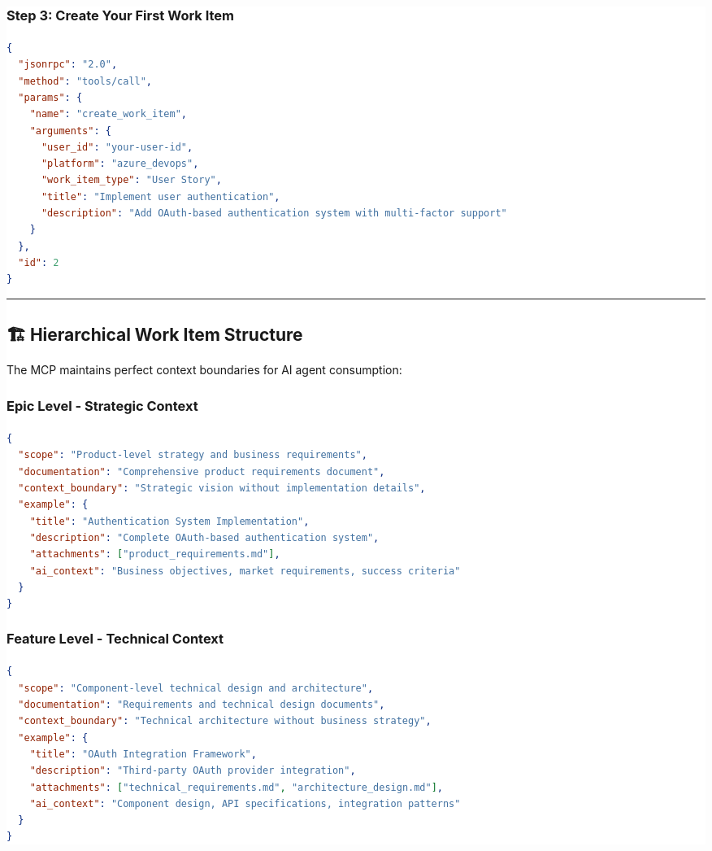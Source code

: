 ### **Step 3: Create Your First Work Item**

```json
{
  "jsonrpc": "2.0",
  "method": "tools/call",
  "params": {
    "name": "create_work_item",
    "arguments": {
      "user_id": "your-user-id",
      "platform": "azure_devops",
      "work_item_type": "User Story",
      "title": "Implement user authentication",
      "description": "Add OAuth-based authentication system with multi-factor support"
    }
  },
  "id": 2
}
```

---

## 🏗️ **Hierarchical Work Item Structure**

The MCP maintains perfect context boundaries for AI agent consumption:

### **Epic Level - Strategic Context**
```json
{
  "scope": "Product-level strategy and business requirements",
  "documentation": "Comprehensive product requirements document",
  "context_boundary": "Strategic vision without implementation details",
  "example": {
    "title": "Authentication System Implementation",
    "description": "Complete OAuth-based authentication system",
    "attachments": ["product_requirements.md"],
    "ai_context": "Business objectives, market requirements, success criteria"
  }
}
```

### **Feature Level - Technical Context**
```json
{
  "scope": "Component-level technical design and architecture", 
  "documentation": "Requirements and technical design documents",
  "context_boundary": "Technical architecture without business strategy",
  "example": {
    "title": "OAuth Integration Framework",
    "description": "Third-party OAuth provider integration",
    "attachments": ["technical_requirements.md", "architecture_design.md"],
    "ai_context": "Component design, API specifications, integration patterns"
  }
}
```
